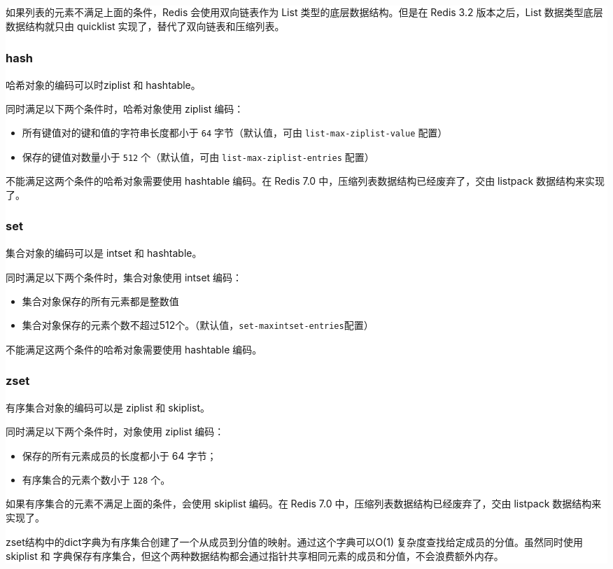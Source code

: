 如果列表的元素不满足上面的条件，Redis 会使用双向链表作为 List 类型的底层数据结构。但是在 Redis 3.2 版本之后，List 数据类型底层数据结构就只由 quicklist 实现了，替代了双向链表和压缩列表。



### hash

哈希对象的编码可以时ziplist 和 hashtable。

同时满足以下两个条件时，哈希对象使用 ziplist 编码：

* 所有键值对的键和值的字符串长度都小于 `64` 字节（默认值，可由 `list-max-ziplist-value` 配置）

- 保存的键值对数量小于 `512` 个（默认值，可由 `list-max-ziplist-entries` 配置）

不能满足这两个条件的哈希对象需要使用 hashtable 编码。在 Redis 7.0 中，压缩列表数据结构已经废弃了，交由 listpack 数据结构来实现了。



### set

集合对象的编码可以是 intset 和 hashtable。

同时满足以下两个条件时，集合对象使用 intset 编码：

* 集合对象保存的所有元素都是整数值

- 集合对象保存的元素个数不超过512个。（默认值，`set-maxintset-entries`配置）

不能满足这两个条件的哈希对象需要使用 hashtable 编码。



### zset

有序集合对象的编码可以是 ziplist 和 skiplist。

同时满足以下两个条件时，对象使用 ziplist 编码：

* 保存的所有元素成员的长度都小于 64 字节；

- 有序集合的元素个数小于 `128` 个。

如果有序集合的元素不满足上面的条件，会使用 skiplist 编码。在 Redis 7.0 中，压缩列表数据结构已经废弃了，交由 listpack 数据结构来实现了。



zset结构中的dict字典为有序集合创建了一个从成员到分值的映射。通过这个字典可以O(1) 复杂度查找给定成员的分值。虽然同时使用 skiplist 和 字典保存有序集合，但这个两种数据结构都会通过指针共享相同元素的成员和分值，不会浪费额外内存。
